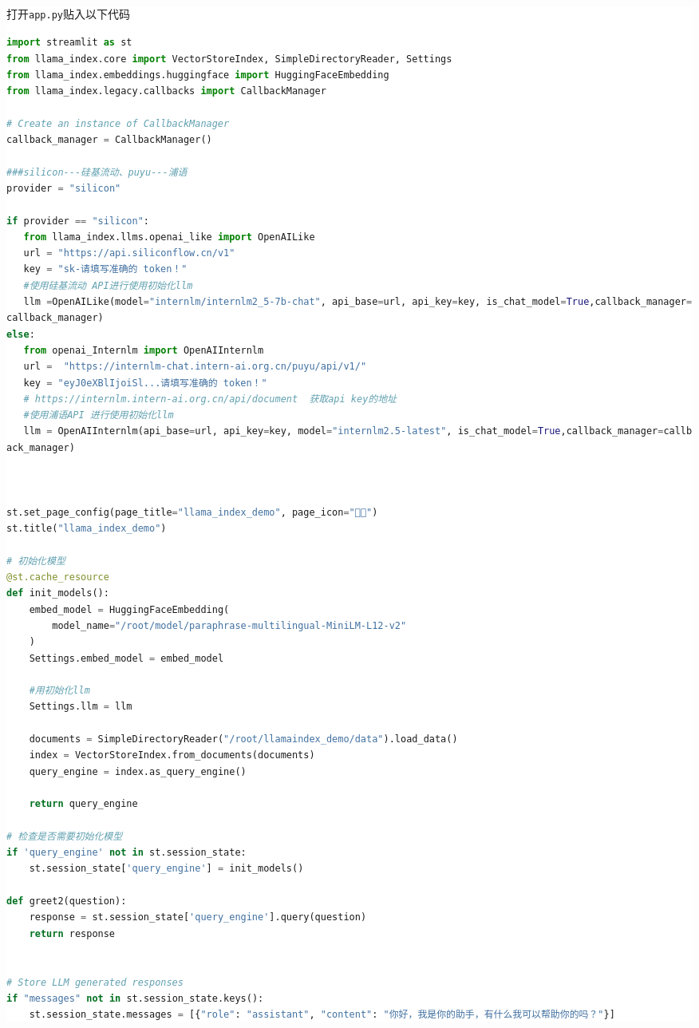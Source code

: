 打开`app.py`贴入以下代码
```python
import streamlit as st
from llama_index.core import VectorStoreIndex, SimpleDirectoryReader, Settings
from llama_index.embeddings.huggingface import HuggingFaceEmbedding
from llama_index.legacy.callbacks import CallbackManager

# Create an instance of CallbackManager
callback_manager = CallbackManager()

###silicon---硅基流动、puyu---浦语
provider = "silicon" 

if provider == "silicon":
   from llama_index.llms.openai_like import OpenAILike
   url = "https://api.siliconflow.cn/v1"
   key = "sk-请填写准确的 token！"
   #使用硅基流动 API进行使用初始化llm
   llm =OpenAILike(model="internlm/internlm2_5-7b-chat", api_base=url, api_key=key, is_chat_model=True,callback_manager=callback_manager)
else:
   from openai_Internlm import OpenAIInternlm
   url =  "https://internlm-chat.intern-ai.org.cn/puyu/api/v1/"
   key = "eyJ0eXBlIjoiSl...请填写准确的 token！"
   # https://internlm.intern-ai.org.cn/api/document  获取api key的地址
   #使用浦语API 进行使用初始化llm
   llm = OpenAIInternlm(api_base=url, api_key=key, model="internlm2.5-latest", is_chat_model=True,callback_manager=callback_manager)



st.set_page_config(page_title="llama_index_demo", page_icon="🦜🔗")
st.title("llama_index_demo")

# 初始化模型
@st.cache_resource
def init_models():
    embed_model = HuggingFaceEmbedding(
        model_name="/root/model/paraphrase-multilingual-MiniLM-L12-v2"
    )
    Settings.embed_model = embed_model

    #用初始化llm
    Settings.llm = llm

    documents = SimpleDirectoryReader("/root/llamaindex_demo/data").load_data()
    index = VectorStoreIndex.from_documents(documents)
    query_engine = index.as_query_engine()

    return query_engine

# 检查是否需要初始化模型
if 'query_engine' not in st.session_state:
    st.session_state['query_engine'] = init_models()

def greet2(question):
    response = st.session_state['query_engine'].query(question)
    return response

      
# Store LLM generated responses
if "messages" not in st.session_state.keys():
    st.session_state.messages = [{"role": "assistant", "content": "你好，我是你的助手，有什么我可以帮助你的吗？"}]    

```
